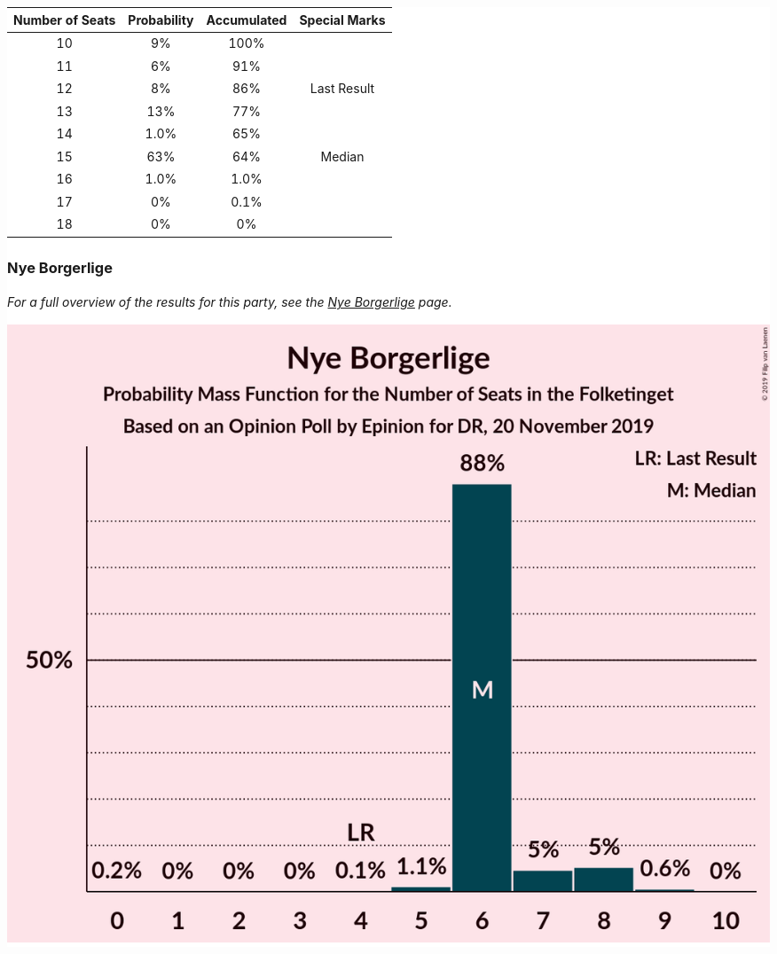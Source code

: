 | Number of Seats | Probability | Accumulated | Special Marks |
|:---------------:|:-----------:|:-----------:|:-------------:|
| 10 | 9% | 100% |  |
| 11 | 6% | 91% |  |
| 12 | 8% | 86% | Last Result |
| 13 | 13% | 77% |  |
| 14 | 1.0% | 65% |  |
| 15 | 63% | 64% | Median |
| 16 | 1.0% | 1.0% |  |
| 17 | 0% | 0.1% |  |
| 18 | 0% | 0% |  |

### Nye Borgerlige

*For a full overview of the results for this party, see the [Nye Borgerlige](party-nyeborgerlige.html) page.*

![Graph with seats probability mass function not yet produced](2019-11-20-Epinion-seats-pmf-nyeborgerlige.png "Seats Probability Mass Function")
